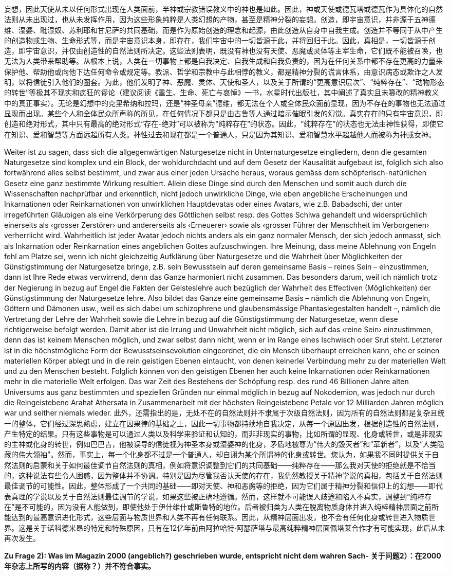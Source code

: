 妄想，因此天使从未以任何形式出现在人类面前，半神或宗教错误教义中的神也是如此。因此，神或天使或德瓦塔或德瓦作为具体化的自然法则从未出现过，也从未发挥作用，因为这些形象纯粹是人类幻想的产物，甚至是精神分裂的妄想。创造，即宇宙意识，并非源于五神德维、湿婆、毗湿奴、苏利耶和甘尼萨的共同基础，而是作为原始创造的理念和起源，由此创造从自身中自我生成。创造并不等同于从中产生的创造物或生物、生命形式等，而是宇宙意识本身，即存在，我们宇宙中的一切皆源于此，并将回归于此。因此，真相是，一切皆源于创造，即宇宙意识，并仅由创造性的自然法则所决定。这些法则表明，既没有神也没有天使、恶魔或灵体等主宰生命，它们既不能被召唤，也无法为人类带来帮助等。从根本上说，人类在一切事物上都是自我决定、自我生成和自我负责的，因为在任何关系中都不存在更高的力量来保护他、帮助他或向他下达任何命令或规定等。教派、哲学和宗教中与此相悖的教义，都是精神分裂的谎言体系，由意识病态或欺诈之人发明，以将信徒引入他们的圈套。为此，他们发明了神、恶魔、灵体、天使和圣人，以及关于所谓的“更高意识层次”、“纯粹存在”、“动物形态的转世”等极其不现实和疯狂的谬论（建议阅读《重生、生命、死亡与哀悼》一书，水星时代出版社，其中阐述了真实且未篡改的精神教义中的真正事实）。无论是幻想中的克里希纳和拉玛，还是“神圣母亲”德维，都无法在个人或全体民众面前显现，因为不存在的事物也无法通过显现而出现。某些个人和全体民众所声称的所见，在任何情况下都只是由古鲁等人通过暗示催眠引发的幻觉。真实存在的只有宇宙意识，即创造和绝对形式，其中只有最高的绝对形式“存在-绝对”可以被称为“纯粹存在”的状态。因此，“纯粹存在”的状态也无法由神性获得，即使它在知识、爱和智慧等方面远超所有人类。神性过去和现在都是一个普通人，只是因为其知识、爱和智慧水平超越他人而被称为神或女神。

Weiter ist zu sagen, dass sich die allgegenwärtigen Naturgesetze nicht in Unternaturgesetze eingliedern, denn die gesamten Naturgesetze sind komplex und ein Block, der wohldurchdacht und auf dem Gesetz der Kausalität aufgebaut ist, folglich sich also fortwährend alles selbst bestimmt, und zwar aus einer jeden Ursache heraus, woraus gemäss dem schöpferisch-natürlichen Gesetz eine ganz bestimmte Wirkung resultiert. Allein diese Dinge sind durch den Menschen und somit auch durch die Wissenschaften nachprüfbar und erkenntlich, nicht jedoch unwirkliche Dinge, wie eben angebliche Erscheinungen und Inkarnationen oder Reinkarnationen von unwirklichen Hauptdevatas oder eines Avatars, wie z.B. Babadschi, der unter irregeführten Gläubigen als eine Verkörperung des Göttlichen selbst resp. des Gottes Schiwa gehandelt und widersprüchlich einerseits als ‹grosser Zerstörer› und andererseits als ‹Erneuerer› sowie als ‹grosser Führer der Menschheit im Verborgenen› verherrlicht wird. Wahrheitlich ist jeder Avatar jedoch nichts anders als ein ganz normaler Mensch, der sich jedoch anmasst, sich als Inkarnation oder Reinkarnation eines angeblichen Gottes aufzuschwingen. Ihre Meinung, dass meine Ablehnung von Engeln fehl am Platze sei, wenn ich nicht gleichzeitig Aufklärung über Naturgesetze und die Wahrheit über Möglichkeiten der Günstigstimmung der Naturgesetze bringe, z.B. sein Bewusstsein auf deren gemeinsame Basis – reines Sein – einzustimmen, dann ist Ihre Rede etwas verwirrend, denn das Ganze harmoniert nicht zusammen. Das besonders darum, weil ich nämlich trotz der Negierung in bezug auf Engel die Fakten der Geisteslehre auch bezüglich der Wahrheit des Effectiven (Möglichkeiten) der Günstigstimmung der Naturgesetze lehre. Also bildet das Ganze eine gemeinsame Basis – nämlich die Ablehnung von Engeln, Göttern und Dämonen usw., weil es sich dabei um schizophrene und glaubensmässige Phantasiegestalten handelt –, nämlich die Vertretung der Lehre der Wahrheit sowie die Lehre in bezug auf die Günstigstimmung der Naturgesetze, wenn diese richtigerweise befolgt werden. Damit aber ist die Irrung und Unwahrheit nicht möglich, sich auf das ‹reine Sein› einzustimmen, denn das ist keinem Menschen möglich, und zwar selbst dann nicht, wenn er im Range eines Ischwisch oder Srut steht. Letzterer ist in die höchstmögliche Form der Bewusstseinsevolution eingeordnet, die ein Mensch überhaupt erreichen kann, ehe er seinen materiellen Körper ablegt und in die rein geistigen Ebenen eintaucht, von denen keinerlei Verbindung mehr zu der materiellen Welt und zu den Menschen besteht. Folglich können von den geistigen Ebenen her auch keine Inkarnationen oder Reinkarnationen mehr in die materielle Welt erfolgen. Das war Zeit des Bestehens der Schöpfung resp. des rund 46 Billionen Jahre alten Universums aus ganz bestimmten und speziellen Gründen nur einmal möglich in bezug auf Nokodemion, was jedoch nur durch die Reingeistebene Arahat Athersata in Zusammenarbeit mit der höchsten Reingeistebene Petale vor 12 Milliarden Jahren möglich war und seither niemals wieder.
此外，还需指出的是，无处不在的自然法则并不隶属于次级自然法则，因为所有的自然法则都是复杂且统一的整体，它们经过深思熟虑，建立在因果律的基础之上，因此一切事物都持续地自我决定，从每一个原因出发，根据创造性的自然法则，产生特定的结果。只有这些事物是可以通过人类以及科学来验证和认知的，而非非现实的事物，比如所谓的显现、化身或转世，或是非现实的主神或化身的转世，例如巴巴吉，他被误导的信徒视为神圣本身或湿婆神的化身，矛盾地被尊为“伟大的毁灭者”和“革新者”，以及“人类隐藏的伟大领袖”。然而，事实上，每一个化身都不过是一个普通人，却自诩为某个所谓神的化身或转世。您认为，如果我不同时提供关于自然法则的启蒙和关于如何最佳调节自然法则的真相，例如将意识调整到它们的共同基础——纯粹存在——那么我对天使的拒绝就是不恰当的，这种说法有些令人困惑，因为整体并不协调。特别是因为尽管我否认天使的存在，我仍然教授关于精神学说的真相，包括关于自然法则最佳调节的可能性。因此，整体形成了一个共同的基础——即对天使、神和恶魔等的拒绝，因为它们属于精神分裂和信仰上的幻想——即代表真理的学说以及关于自然法则最佳调节的学说，如果这些被正确地遵循。然而，这样就不可能误入歧途和陷入不真实，调整到“纯粹存在”是不可能的，因为没有人能做到，即使他处于伊什维什或斯鲁特的地位。后者被归类为人类在脱离物质身体并进入纯粹精神层面之前所能达到的最高意识进化形式，这些层面与物质世界和人类不再有任何联系。因此，从精神层面出发，也不会有任何化身或转世进入物质世界。这是关于诺科德米昂的特定和特殊原因，只有在12亿年前由阿拉哈特·阿瑟萨塔与最高纯粹精神层面佩塔莱合作才有可能实现，此后从未再次发生。

**Zu Frage 2): Was im Magazin 2000 (angeblich?) geschrieben wurde, entspricht nicht dem wahren Sach-**
**关于问题2）：在2000年杂志上所写的内容（据称？）并不符合事实。**

